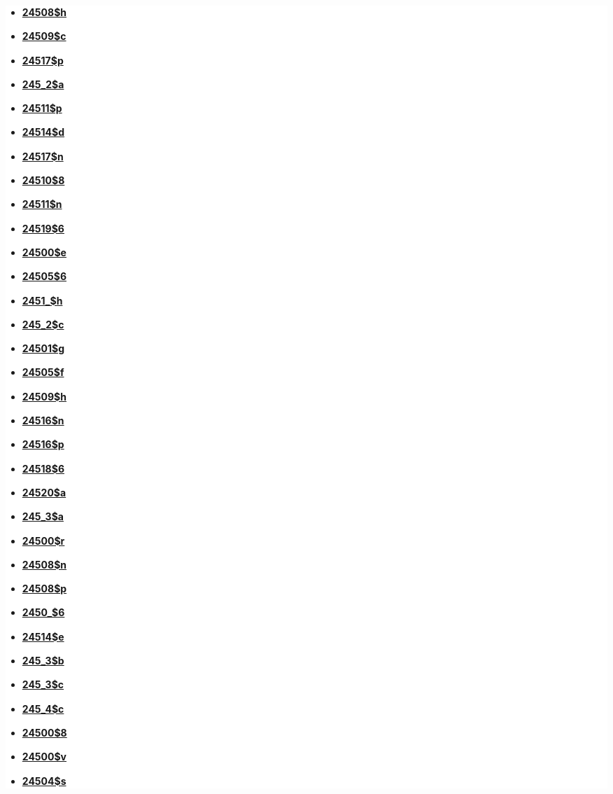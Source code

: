 -   **[24508$h](../../tags/245/24508h-161.md)**  

-   **[24509$c](../../tags/245/24509c-162.md)**  

-   **[24517$p](../../tags/245/24517p-163.md)**  

-   **[245\_2$a](../../tags/245/245_2a-164.md)**  

-   **[24511$p](../../tags/245/24511p-165.md)**  

-   **[24514$d](../../tags/245/24514d-166.md)**  

-   **[24517$n](../../tags/245/24517n-167.md)**  

-   **[24510$8](../../tags/245/245108-168.md)**  

-   **[24511$n](../../tags/245/24511n-169.md)**  

-   **[24519$6](../../tags/245/245196-170.md)**  

-   **[24500$e](../../tags/245/24500e-171.md)**  

-   **[24505$6](../../tags/245/245056-172.md)**  

-   **[2451\_$h](../../tags/245/2451_h-173.md)**  

-   **[245\_2$c](../../tags/245/245_2c-174.md)**  

-   **[24501$g](../../tags/245/24501g-175.md)**  

-   **[24505$f](../../tags/245/24505f-176.md)**  

-   **[24509$h](../../tags/245/24509h-177.md)**  

-   **[24516$n](../../tags/245/24516n-178.md)**  

-   **[24516$p](../../tags/245/24516p-179.md)**  

-   **[24518$6](../../tags/245/245186-180.md)**  

-   **[24520$a](../../tags/245/24520a-181.md)**  

-   **[245\_3$a](../../tags/245/245_3a-182.md)**  

-   **[24500$r](../../tags/245/24500r-183.md)**  

-   **[24508$n](../../tags/245/24508n-184.md)**  

-   **[24508$p](../../tags/245/24508p-185.md)**  

-   **[2450\_$6](../../tags/245/2450_6-186.md)**  

-   **[24514$e](../../tags/245/24514e-187.md)**  

-   **[245\_3$b](../../tags/245/245_3b-188.md)**  

-   **[245\_3$c](../../tags/245/245_3c-189.md)**  

-   **[245\_4$c](../../tags/245/245_4c-190.md)**  

-   **[24500$8](../../tags/245/245008-191.md)**  

-   **[24500$v](../../tags/245/24500v-192.md)**  

-   **[24504$s](../../tags/245/24504s-193.md)**  
